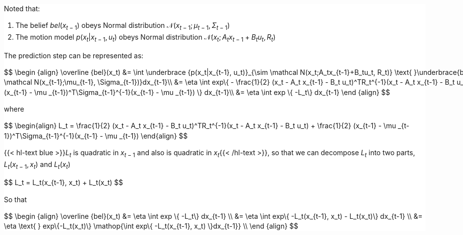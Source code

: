 Noted that:

1. The belief $bel(x_{t-1})$ obeys Normal distribution $\mathcal N(x_{t-1};\mu_{t-1}, \Sigma_{t-1})$  
2. The motion model $p(x_t|x_{t-1}, u_t)$  obeys Normal distribution  $\mathcal N(x_t;A_tx_{t-1}+B_tu_t, R_t)$ 

The prediction step can be represented as:

<div style="width:1100px;" align="left">
$$
\begin {align}
\overline {bel}(x_t) &= \int \underbrace {p(x_t|x_{t-1}, u_t)}_{\sim \mathcal N(x_t;A_tx_{t-1}+B_tu_t, R_t)} \text{  }\underbrace{bel(x_{t-1}) }_{\sim \mathcal N(x_{t-1};\mu_{t-1}, \Sigma_{t-1})}dx_{t-1}\\
&= \eta \int exp\{ - \frac{1}{2} (x_t - A_t x_{t-1} - B_t u_t)^TR_t^{-1}(x_t - A_t x_{t-1} - B_t u_t) \} exp\{ - \frac{1}{2} (x_{t-1} - \mu _{t-1})^T\Sigma_{t-1}^{-1}(x_{t-1} - \mu _{t-1}) \} dx_{t-1}\\
&= \eta \int exp \{ -L_t\} dx_{t-1}
\end {align}
$$
</div>

where

<div>
$$
\begin{align}
L_t = \frac{1}{2} (x_t - A_t x_{t-1} - B_t u_t)^TR_t^{-1}(x_t - A_t x_{t-1} - B_t u_t) + \frac{1}{2} (x_{t-1} - \mu _{t-1})^T\Sigma_{t-1}^{-1}(x_{t-1} - \mu _{t-1})
\end{align}
$$
</div>

{{< hl-text blue >}}$L_t$ is quadratic in  $x_{t-1}$ and also is quadratic in  $x_{t}${{< /hl-text >}}, so that we can  decompose $L_t$ into two parts,  $L_t(x_{t-1}, x_t)$  and $L_t(x_t)$  

<div>
$$
L_t = L_t(x_{t-1}, x_t) + L_t(x_t)
$$
</div>

So that

<div>
$$
\begin {align}
\overline {bel}(x_t) 
&= \eta \int exp \{ -L_t\} dx_{t-1} \\
&= \eta \int exp\{ -L_t(x_{t-1}, x_t) - L_t(x_t)\} dx_{t-1} \\
&= \eta \text{ } exp\{-L_t(x_t)\} \mathop{\int exp\{ -L_t(x_{t-1}, x_t) \}dx_{t-1}}  \\
\end {align} 
$$
</div>
